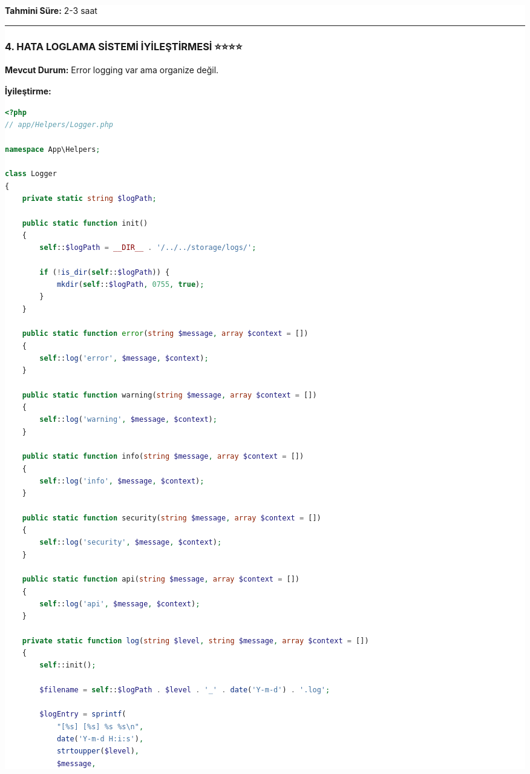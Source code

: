 **Tahmini Süre:** 2-3 saat

---

### 4. HATA LOGLAMA SİSTEMİ İYİLEŞTİRMESİ ⭐⭐⭐⭐

**Mevcut Durum:** Error logging var ama organize değil.

**İyileştirme:**

```php
<?php
// app/Helpers/Logger.php

namespace App\Helpers;

class Logger
{
    private static string $logPath;

    public static function init()
    {
        self::$logPath = __DIR__ . '/../../storage/logs/';

        if (!is_dir(self::$logPath)) {
            mkdir(self::$logPath, 0755, true);
        }
    }

    public static function error(string $message, array $context = [])
    {
        self::log('error', $message, $context);
    }

    public static function warning(string $message, array $context = [])
    {
        self::log('warning', $message, $context);
    }

    public static function info(string $message, array $context = [])
    {
        self::log('info', $message, $context);
    }

    public static function security(string $message, array $context = [])
    {
        self::log('security', $message, $context);
    }

    public static function api(string $message, array $context = [])
    {
        self::log('api', $message, $context);
    }

    private static function log(string $level, string $message, array $context = [])
    {
        self::init();

        $filename = self::$logPath . $level . '_' . date('Y-m-d') . '.log';

        $logEntry = sprintf(
            "[%s] [%s] %s %s\n",
            date('Y-m-d H:i:s'),
            strtoupper($level),
            $message,
```